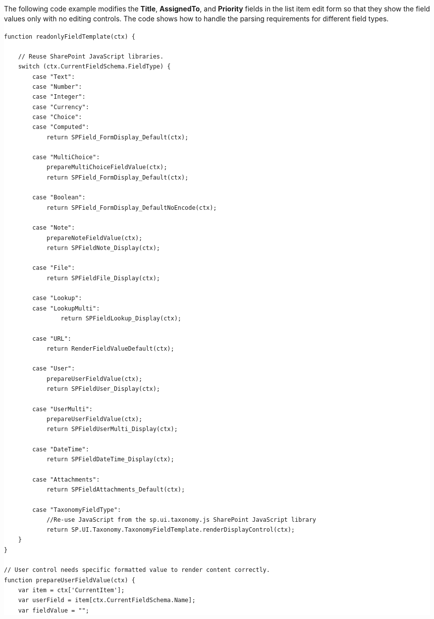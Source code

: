 The following code example modifies the **Title**, **AssignedTo**, and **Priority** fields in the list item edit form so that they show the field values only with no editing controls. The code shows how to handle the parsing requirements for different field types.




```
function readonlyFieldTemplate(ctx) {

    // Reuse SharePoint JavaScript libraries.
    switch (ctx.CurrentFieldSchema.FieldType) {
        case "Text":
        case "Number":
        case "Integer":
        case "Currency":
        case "Choice":
        case "Computed":
            return SPField_FormDisplay_Default(ctx);

        case "MultiChoice":
            prepareMultiChoiceFieldValue(ctx);
            return SPField_FormDisplay_Default(ctx);

        case "Boolean":
            return SPField_FormDisplay_DefaultNoEncode(ctx);

        case "Note":
            prepareNoteFieldValue(ctx);
            return SPFieldNote_Display(ctx);

        case "File":
            return SPFieldFile_Display(ctx);

        case "Lookup":
        case "LookupMulti":
                return SPFieldLookup_Display(ctx);           

        case "URL":
            return RenderFieldValueDefault(ctx);

        case "User":
            prepareUserFieldValue(ctx);
            return SPFieldUser_Display(ctx);

        case "UserMulti":
            prepareUserFieldValue(ctx);
            return SPFieldUserMulti_Display(ctx);

        case "DateTime":
            return SPFieldDateTime_Display(ctx);

        case "Attachments":
            return SPFieldAttachments_Default(ctx);

        case "TaxonomyFieldType":
            //Re-use JavaScript from the sp.ui.taxonomy.js SharePoint JavaScript library
            return SP.UI.Taxonomy.TaxonomyFieldTemplate.renderDisplayControl(ctx);
    }
}

// User control needs specific formatted value to render content correctly.
function prepareUserFieldValue(ctx) {
    var item = ctx['CurrentItem'];
    var userField = item[ctx.CurrentFieldSchema.Name];
    var fieldValue = "";
```